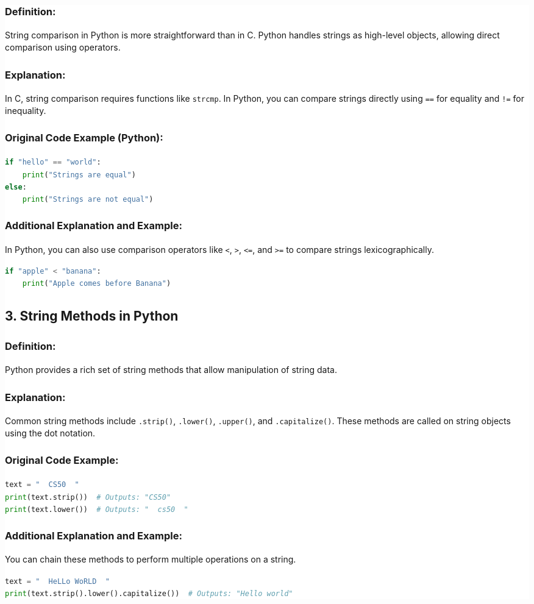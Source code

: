 ### Definition:

String comparison in Python is more straightforward than in C. Python handles strings as high-level objects, allowing direct comparison using operators.

### Explanation:

In C, string comparison requires functions like `strcmp`. In Python, you can compare strings directly using `==` for equality and `!=` for inequality.

### Original Code Example (Python):

```python
if "hello" == "world":
    print("Strings are equal")
else:
    print("Strings are not equal")
```

### Additional Explanation and Example:

In Python, you can also use comparison operators like `<`, `>`, `<=`, and `>=` to compare strings lexicographically.

```python
if "apple" < "banana":
    print("Apple comes before Banana")
```

## 3. String Methods in Python

### Definition:

Python provides a rich set of string methods that allow manipulation of string data.

### Explanation:

Common string methods include `.strip()`, `.lower()`, `.upper()`, and `.capitalize()`. These methods are called on string objects using the dot notation.

### Original Code Example:

```python
text = "  CS50  "
print(text.strip())  # Outputs: "CS50"
print(text.lower())  # Outputs: "  cs50  "
```

### Additional Explanation and Example:

You can chain these methods to perform multiple operations on a string.

```python
text = "  HeLLo WoRLD  "
print(text.strip().lower().capitalize())  # Outputs: "Hello world"
```
